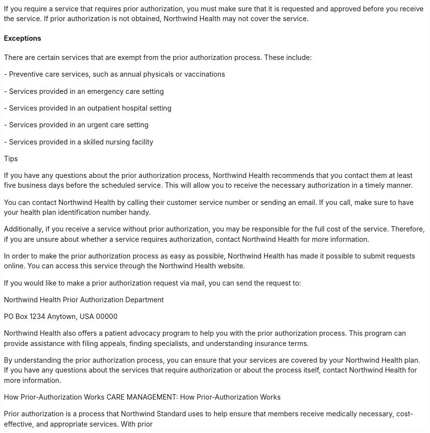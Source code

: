 If you require a service that requires prior authorization, you must make sure that it is
requested and approved before you receive the service. If prior authorization is not
obtained, Northwind Health may not cover the service.


#### Exceptions

There are certain services that are exempt from the prior authorization process. These
include:

\- Preventive care services, such as annual physicals or vaccinations



\- Services provided in an emergency care setting

\- Services provided in an outpatient hospital setting

\- Services provided in an urgent care setting

\- Services provided in a skilled nursing facility

Tips

If you have any questions about the prior authorization process, Northwind Health
recommends that you contact them at least five business days before the scheduled service.
This will allow you to receive the necessary authorization in a timely manner.

You can contact Northwind Health by calling their customer service number or sending an
email. If you call, make sure to have your health plan identification number handy.

Additionally, if you receive a service without prior authorization, you may be responsible
for the full cost of the service. Therefore, if you are unsure about whether a service requires
authorization, contact Northwind Health for more information.

In order to make the prior authorization process as easy as possible, Northwind Health has
made it possible to submit requests online. You can access this service through the
Northwind Health website.

If you would like to make a prior authorization request via mail, you can send the request
to:

Northwind Health Prior Authorization Department

PO Box 1234
Anytown, USA 00000

Northwind Health also offers a patient advocacy program to help you with the prior
authorization process. This program can provide assistance with filing appeals, finding
specialists, and understanding insurance terms.

By understanding the prior authorization process, you can ensure that your services are
covered by your Northwind Health plan. If you have any questions about the services that
require authorization or about the process itself, contact Northwind Health for more
information.

How Prior-Authorization Works
CARE MANAGEMENT: How Prior-Authorization Works

Prior authorization is a process that Northwind Standard uses to help ensure that members
receive medically necessary, cost-effective, and appropriate services. With prior
